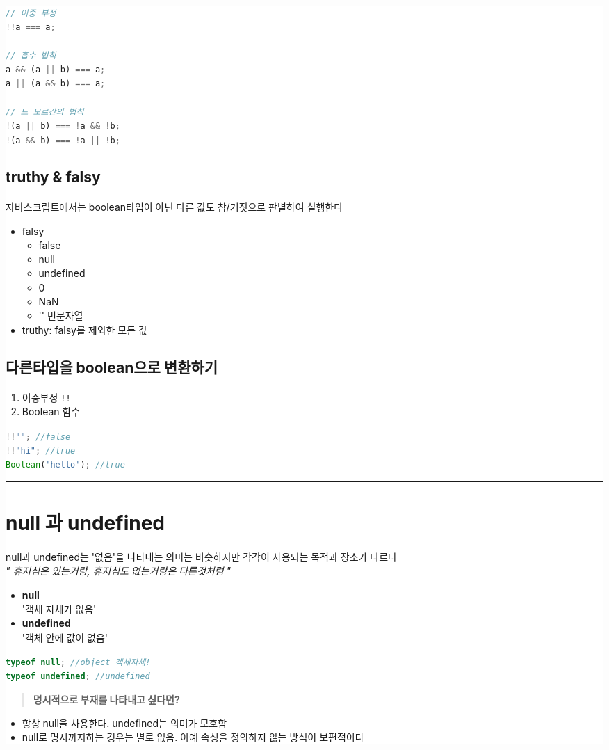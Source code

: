 ```javascript
// 이중 부정
!!a === a;

// 흡수 법칙
a && (a || b) === a;
a || (a && b) === a;

// 드 모르간의 법칙
!(a || b) === !a && !b;
!(a && b) === !a || !b;
```

## truthy & falsy
자바스크립트에서는 boolean타입이 아닌 다른 값도 참/거짓으로 판별하여 실행한다
* falsy
    * false
    * null 
    * undefined
    * 0 
    * NaN
    * '' 빈문자열
* truthy: falsy를 제외한 모든 값

## 다른타입을 boolean으로 변환하기
1. 이중부정 `!!`
2. Boolean 함수

```javascript
!!""; //false
!!"hi"; //true
Boolean('hello'); //true
```
-----

# **null 과 undefined**
null과 undefined는 '없음'을 나타내는 의미는 비슷하지만 각각이 사용되는 목적과 장소가 다르다  
*" 휴지심은 있는거랑, 휴지심도 없는거랑은 다른것처럼 "* 
* **null**  
'객체 자체가 없음'
* **undefined**  
'객체 안에 값이 없음'  
```js
typeof null; //object 객체자체!
typeof undefined; //undefined
```

>**명시적으로 부재를 나타내고 싶다면?**
* 항상 null을 사용한다. undefined는 의미가 모호함
* null로 명시까지하는 경우는 별로 없음. 아예 속성을 정의하지 않는 방식이 보편적이다
